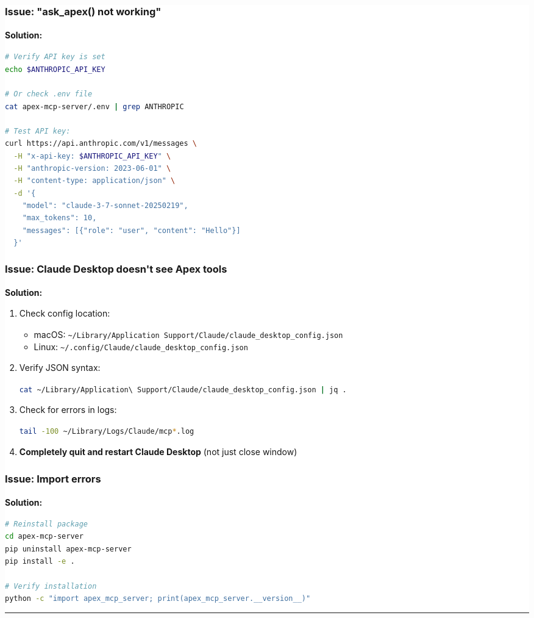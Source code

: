 ### Issue: "ask_apex() not working"

**Solution:**
```bash
# Verify API key is set
echo $ANTHROPIC_API_KEY

# Or check .env file
cat apex-mcp-server/.env | grep ANTHROPIC

# Test API key:
curl https://api.anthropic.com/v1/messages \
  -H "x-api-key: $ANTHROPIC_API_KEY" \
  -H "anthropic-version: 2023-06-01" \
  -H "content-type: application/json" \
  -d '{
    "model": "claude-3-7-sonnet-20250219",
    "max_tokens": 10,
    "messages": [{"role": "user", "content": "Hello"}]
  }'
```

### Issue: Claude Desktop doesn't see Apex tools

**Solution:**
1. Check config location:
   - macOS: `~/Library/Application Support/Claude/claude_desktop_config.json`
   - Linux: `~/.config/Claude/claude_desktop_config.json`

2. Verify JSON syntax:
   ```bash
   cat ~/Library/Application\ Support/Claude/claude_desktop_config.json | jq .
   ```

3. Check for errors in logs:
   ```bash
   tail -100 ~/Library/Logs/Claude/mcp*.log
   ```

4. **Completely quit and restart Claude Desktop** (not just close window)

### Issue: Import errors

**Solution:**
```bash
# Reinstall package
cd apex-mcp-server
pip uninstall apex-mcp-server
pip install -e .

# Verify installation
python -c "import apex_mcp_server; print(apex_mcp_server.__version__)"
```

---
